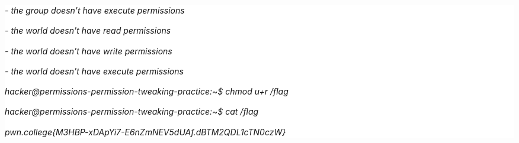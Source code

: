 _\- the group doesn't have execute permissions_

_\- the world doesn't have read permissions_

_\- the world doesn't have write permissions_

_\- the world doesn't have execute permissions_

_hacker@permissions-permission-tweaking-practice:~$ chmod u+r /flag_

_hacker@permissions-permission-tweaking-practice:~$ cat /flag_

_pwn.college{M3HBP-xDApYi7-E6nZmNEV5dUAf.dBTM2QDL1cTN0czW}_
